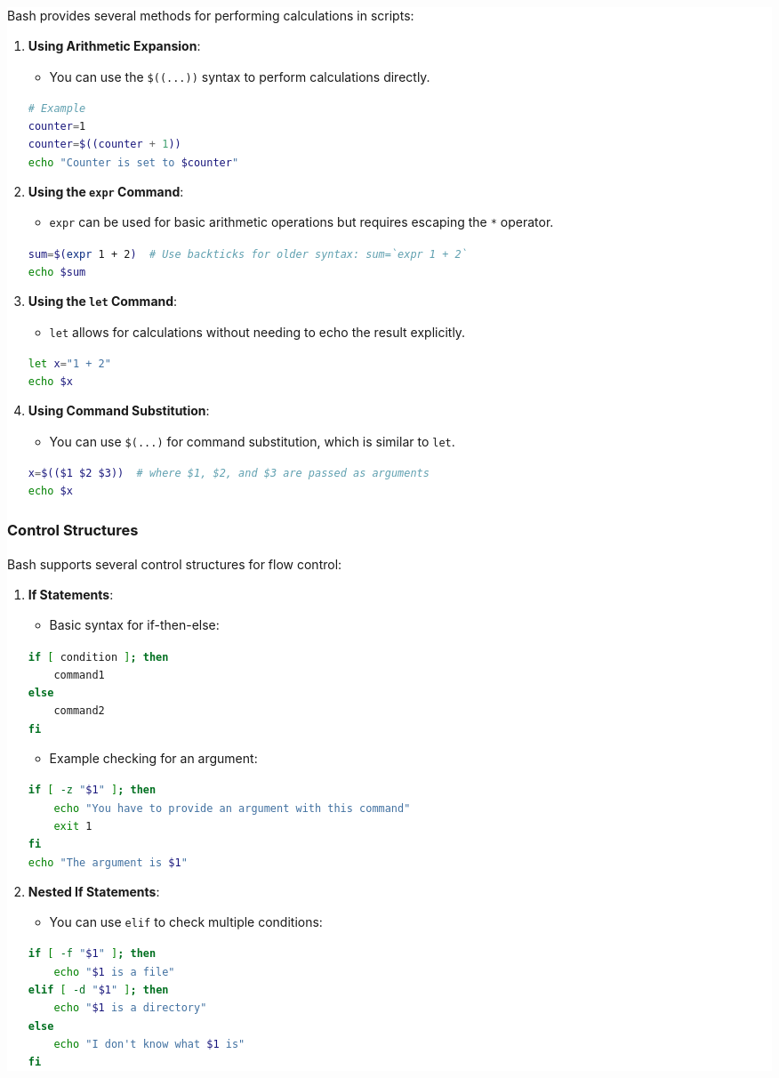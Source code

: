 Bash provides several methods for performing calculations in scripts:

1. **Using Arithmetic Expansion**:
   - You can use the `$((...))` syntax to perform calculations directly.
   ```bash
   # Example
   counter=1
   counter=$((counter + 1))
   echo "Counter is set to $counter"
   ```

2. **Using the `expr` Command**:
   - `expr` can be used for basic arithmetic operations but requires escaping the `*` operator.
   ```bash
   sum=$(expr 1 + 2)  # Use backticks for older syntax: sum=`expr 1 + 2`
   echo $sum
   ```

3. **Using the `let` Command**:
   - `let` allows for calculations without needing to echo the result explicitly.
   ```bash
   let x="1 + 2"
   echo $x
   ```

4. **Using Command Substitution**:
   - You can use `$(...)` for command substitution, which is similar to `let`.
   ```bash
   x=$(($1 $2 $3))  # where $1, $2, and $3 are passed as arguments
   echo $x
   ```

### Control Structures

Bash supports several control structures for flow control:

1. **If Statements**:
   - Basic syntax for if-then-else:
   ```bash
   if [ condition ]; then
       command1
   else
       command2
   fi
   ```
   - Example checking for an argument:
   ```bash
   if [ -z "$1" ]; then
       echo "You have to provide an argument with this command"
       exit 1
   fi
   echo "The argument is $1"
   ```

2. **Nested If Statements**:
   - You can use `elif` to check multiple conditions:
   ```bash
   if [ -f "$1" ]; then
       echo "$1 is a file"
   elif [ -d "$1" ]; then
       echo "$1 is a directory"
   else
       echo "I don't know what $1 is"
   fi
   ```
